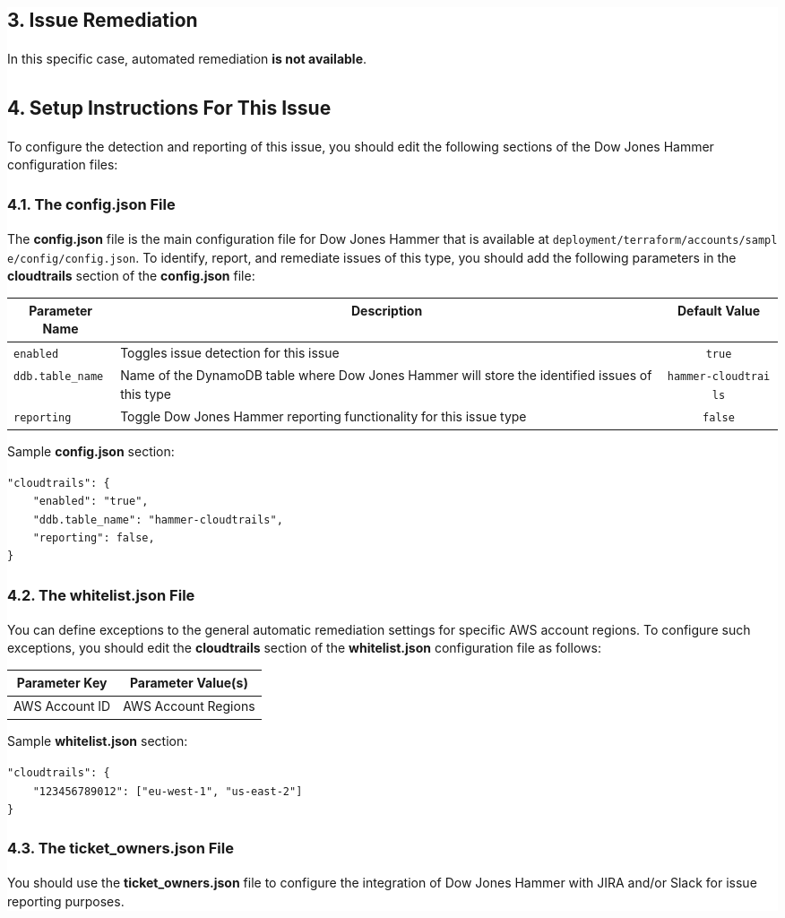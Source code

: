 ## 3. Issue Remediation

In this specific case, automated remediation **is not available**.

## 4. Setup Instructions For This Issue

To configure the detection and reporting of this issue, you should edit the following sections of the Dow Jones Hammer configuration files:

### 4.1. The config.json File

The **config.json** file is the main configuration file for Dow Jones Hammer that is available at `deployment/terraform/accounts/sample/config/config.json`.
To identify, report, and remediate issues of this type, you should add the following parameters in the **cloudtrails** section of the **config.json** file:

|Parameter Name                |Description                            | Default Value|
|------------------------------|---------------------------------------|:------------:|
|`enabled`                     |Toggles issue detection for this issue |`true`        |
|`ddb.table_name`              |Name of the DynamoDB table where Dow Jones Hammer will store the identified issues of this type|`hammer-cloudtrails`|
|`reporting`                   |Toggle Dow Jones Hammer reporting functionality for this issue type    |`false`|

Sample **config.json** section:
```
"cloudtrails": {
    "enabled": "true",
    "ddb.table_name": "hammer-cloudtrails",
    "reporting": false,
}
```

### 4.2. The whitelist.json File

You can define exceptions to the general automatic remediation settings for specific AWS account regions. To configure such exceptions, you should edit the **cloudtrails** section of the **whitelist.json** configuration file as follows:

|Parameter Key | Parameter Value(s) |
|:----:|:-----:|
|AWS Account ID|AWS Account Regions

Sample **whitelist.json** section:
```
"cloudtrails": {
    "123456789012": ["eu-west-1", "us-east-2"]
}	
```

### 4.3. The ticket_owners.json File

You should use the **ticket_owners.json** file to configure the integration of Dow Jones Hammer with JIRA and/or Slack for issue reporting purposes.
